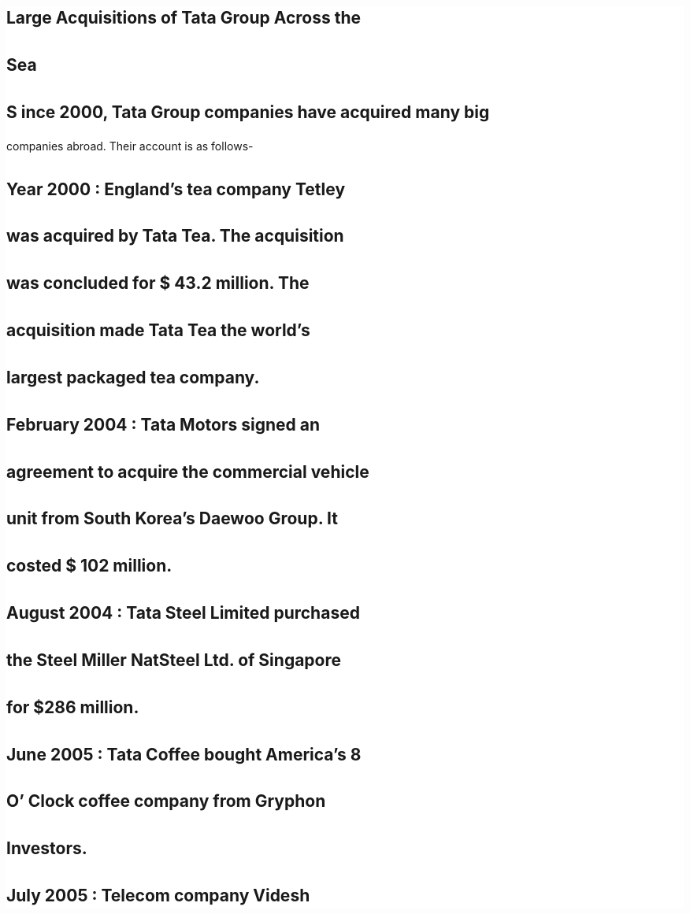 ## Large Acquisitions of Tata Group Across the

## Sea

## S ince 2000, Tata Group companies have acquired many big

companies abroad. Their account is as follows-

## Year 2000 : England’s tea company Tetley

## was acquired by Tata Tea. The acquisition

## was concluded for $ 43.2 million. The

## acquisition made Tata Tea the world’s

## largest packaged tea company.

## February 2004 : Tata Motors signed an

## agreement to acquire the commercial vehicle

## unit from South Korea’s Daewoo Group. It

## costed $ 102 million.

## August 2004 : Tata Steel Limited purchased

## the Steel Miller NatSteel Ltd. of Singapore

## for $286 million.

## June 2005 : Tata Coffee bought America’s 8

## O’ Clock coffee company from Gryphon

## Investors.

## July 2005 : Telecom company Videsh
